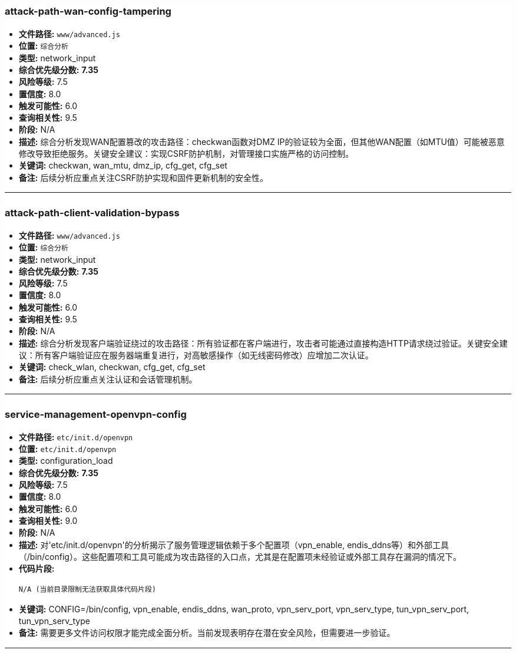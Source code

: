 ### attack-path-wan-config-tampering

- **文件路径:** `www/advanced.js`
- **位置:** `综合分析`
- **类型:** network_input
- **综合优先级分数:** **7.35**
- **风险等级:** 7.5
- **置信度:** 8.0
- **触发可能性:** 6.0
- **查询相关性:** 9.5
- **阶段:** N/A
- **描述:** 综合分析发现WAN配置篡改的攻击路径：checkwan函数对DMZ IP的验证较为全面，但其他WAN配置（如MTU值）可能被恶意修改导致拒绝服务。关键安全建议：实现CSRF防护机制，对管理接口实施严格的访问控制。
- **关键词:** checkwan, wan_mtu, dmz_ip, cfg_get, cfg_set
- **备注:** 后续分析应重点关注CSRF防护实现和固件更新机制的安全性。

---
### attack-path-client-validation-bypass

- **文件路径:** `www/advanced.js`
- **位置:** `综合分析`
- **类型:** network_input
- **综合优先级分数:** **7.35**
- **风险等级:** 7.5
- **置信度:** 8.0
- **触发可能性:** 6.0
- **查询相关性:** 9.5
- **阶段:** N/A
- **描述:** 综合分析发现客户端验证绕过的攻击路径：所有验证都在客户端进行，攻击者可能通过直接构造HTTP请求绕过验证。关键安全建议：所有客户端验证应在服务器端重复进行，对高敏感操作（如无线密码修改）应增加二次认证。
- **关键词:** check_wlan, checkwan, cfg_get, cfg_set
- **备注:** 后续分析应重点关注认证和会话管理机制。

---
### service-management-openvpn-config

- **文件路径:** `etc/init.d/openvpn`
- **位置:** `etc/init.d/openvpn`
- **类型:** configuration_load
- **综合优先级分数:** **7.35**
- **风险等级:** 7.5
- **置信度:** 8.0
- **触发可能性:** 6.0
- **查询相关性:** 9.0
- **阶段:** N/A
- **描述:** 对'etc/init.d/openvpn'的分析揭示了服务管理逻辑依赖于多个配置项（vpn_enable, endis_ddns等）和外部工具（/bin/config）。这些配置项和工具可能成为攻击路径的入口点，尤其是在配置项未经验证或外部工具存在漏洞的情况下。
- **代码片段:**
  ```
  N/A (当前目录限制无法获取具体代码片段)
  ```
- **关键词:** CONFIG=/bin/config, vpn_enable, endis_ddns, wan_proto, vpn_serv_port, vpn_serv_type, tun_vpn_serv_port, tun_vpn_serv_type
- **备注:** 需要更多文件访问权限才能完成全面分析。当前发现表明存在潜在安全风险，但需要进一步验证。

---